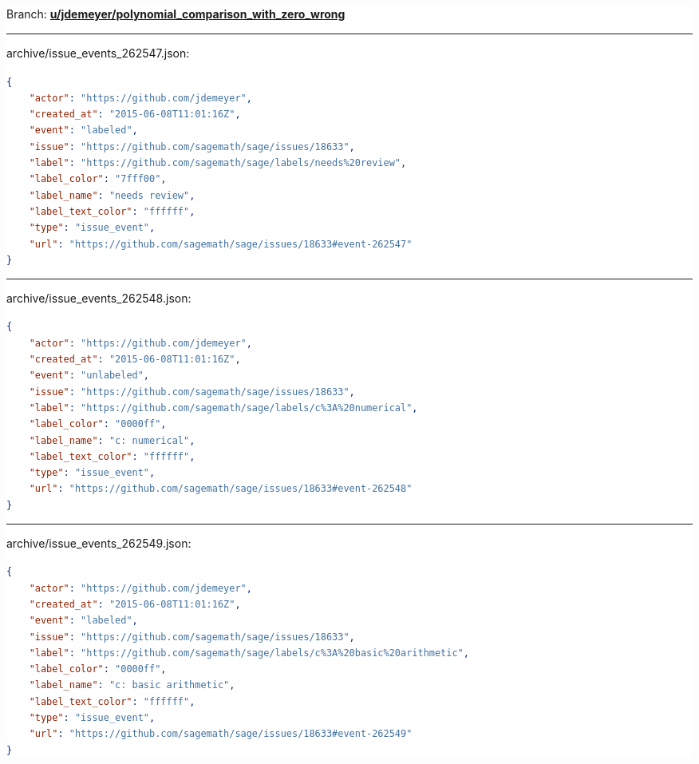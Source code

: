 Branch: **[u/jdemeyer/polynomial_comparison_with_zero_wrong](https://github.com/sagemath/sagetrac-mirror/tree/u/jdemeyer/polynomial_comparison_with_zero_wrong)**



---

archive/issue_events_262547.json:
```json
{
    "actor": "https://github.com/jdemeyer",
    "created_at": "2015-06-08T11:01:16Z",
    "event": "labeled",
    "issue": "https://github.com/sagemath/sage/issues/18633",
    "label": "https://github.com/sagemath/sage/labels/needs%20review",
    "label_color": "7fff00",
    "label_name": "needs review",
    "label_text_color": "ffffff",
    "type": "issue_event",
    "url": "https://github.com/sagemath/sage/issues/18633#event-262547"
}
```



---

archive/issue_events_262548.json:
```json
{
    "actor": "https://github.com/jdemeyer",
    "created_at": "2015-06-08T11:01:16Z",
    "event": "unlabeled",
    "issue": "https://github.com/sagemath/sage/issues/18633",
    "label": "https://github.com/sagemath/sage/labels/c%3A%20numerical",
    "label_color": "0000ff",
    "label_name": "c: numerical",
    "label_text_color": "ffffff",
    "type": "issue_event",
    "url": "https://github.com/sagemath/sage/issues/18633#event-262548"
}
```



---

archive/issue_events_262549.json:
```json
{
    "actor": "https://github.com/jdemeyer",
    "created_at": "2015-06-08T11:01:16Z",
    "event": "labeled",
    "issue": "https://github.com/sagemath/sage/issues/18633",
    "label": "https://github.com/sagemath/sage/labels/c%3A%20basic%20arithmetic",
    "label_color": "0000ff",
    "label_name": "c: basic arithmetic",
    "label_text_color": "ffffff",
    "type": "issue_event",
    "url": "https://github.com/sagemath/sage/issues/18633#event-262549"
}
```

